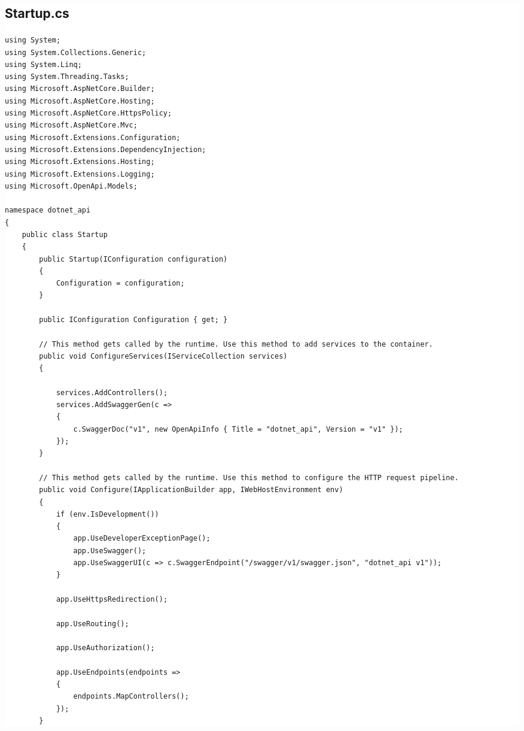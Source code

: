 ## Startup.cs

```text
using System;
using System.Collections.Generic;
using System.Linq;
using System.Threading.Tasks;
using Microsoft.AspNetCore.Builder;
using Microsoft.AspNetCore.Hosting;
using Microsoft.AspNetCore.HttpsPolicy;
using Microsoft.AspNetCore.Mvc;
using Microsoft.Extensions.Configuration;
using Microsoft.Extensions.DependencyInjection;
using Microsoft.Extensions.Hosting;
using Microsoft.Extensions.Logging;
using Microsoft.OpenApi.Models;

namespace dotnet_api
{
    public class Startup
    {
        public Startup(IConfiguration configuration)
        {
            Configuration = configuration;
        }

        public IConfiguration Configuration { get; }

        // This method gets called by the runtime. Use this method to add services to the container.
        public void ConfigureServices(IServiceCollection services)
        {

            services.AddControllers();
            services.AddSwaggerGen(c =>
            {
                c.SwaggerDoc("v1", new OpenApiInfo { Title = "dotnet_api", Version = "v1" });
            });
        }

        // This method gets called by the runtime. Use this method to configure the HTTP request pipeline.
        public void Configure(IApplicationBuilder app, IWebHostEnvironment env)
        {
            if (env.IsDevelopment())
            {
                app.UseDeveloperExceptionPage();
                app.UseSwagger();
                app.UseSwaggerUI(c => c.SwaggerEndpoint("/swagger/v1/swagger.json", "dotnet_api v1"));
            }

            app.UseHttpsRedirection();

            app.UseRouting();

            app.UseAuthorization();

            app.UseEndpoints(endpoints =>
            {
                endpoints.MapControllers();
            });
        }
```
